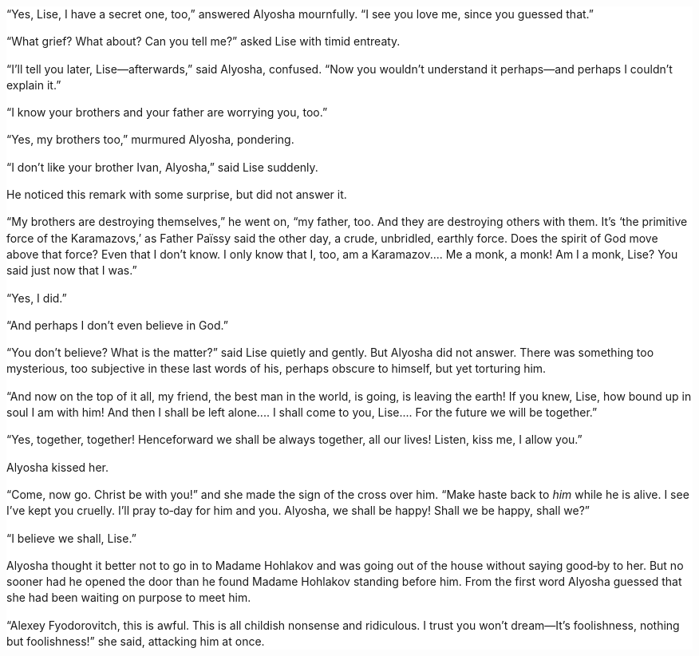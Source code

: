 “Yes, Lise, I have a secret one, too,” answered Alyosha mournfully. “I see
you love me, since you guessed that.”

“What grief? What about? Can you tell me?” asked Lise with timid entreaty.

“I’ll tell you later, Lise—afterwards,” said Alyosha, confused. “Now you
wouldn’t understand it perhaps—and perhaps I couldn’t explain it.”

“I know your brothers and your father are worrying you, too.”

“Yes, my brothers too,” murmured Alyosha, pondering.

“I don’t like your brother Ivan, Alyosha,” said Lise suddenly.

He noticed this remark with some surprise, but did not answer it.

“My brothers are destroying themselves,” he went on, “my father, too. And
they are destroying others with them. It’s ‘the primitive force of the
Karamazovs,’ as Father Païssy said the other day, a crude, unbridled,
earthly force. Does the spirit of God move above that force? Even that I
don’t know. I only know that I, too, am a Karamazov.... Me a monk, a monk!
Am I a monk, Lise? You said just now that I was.”

“Yes, I did.”

“And perhaps I don’t even believe in God.”

“You don’t believe? What is the matter?” said Lise quietly and gently. But
Alyosha did not answer. There was something too mysterious, too subjective
in these last words of his, perhaps obscure to himself, but yet torturing
him.

“And now on the top of it all, my friend, the best man in the world, is
going, is leaving the earth! If you knew, Lise, how bound up in soul I am
with him! And then I shall be left alone.... I shall come to you, Lise....
For the future we will be together.”

“Yes, together, together! Henceforward we shall be always together, all
our lives! Listen, kiss me, I allow you.”

Alyosha kissed her.

“Come, now go. Christ be with you!” and she made the sign of the cross
over him. “Make haste back to _him_ while he is alive. I see I’ve kept you
cruelly. I’ll pray to‐day for him and you. Alyosha, we shall be happy!
Shall we be happy, shall we?”

“I believe we shall, Lise.”

Alyosha thought it better not to go in to Madame Hohlakov and was going
out of the house without saying good‐by to her. But no sooner had he
opened the door than he found Madame Hohlakov standing before him. From
the first word Alyosha guessed that she had been waiting on purpose to
meet him.

“Alexey Fyodorovitch, this is awful. This is all childish nonsense and
ridiculous. I trust you won’t dream—It’s foolishness, nothing but
foolishness!” she said, attacking him at once.
